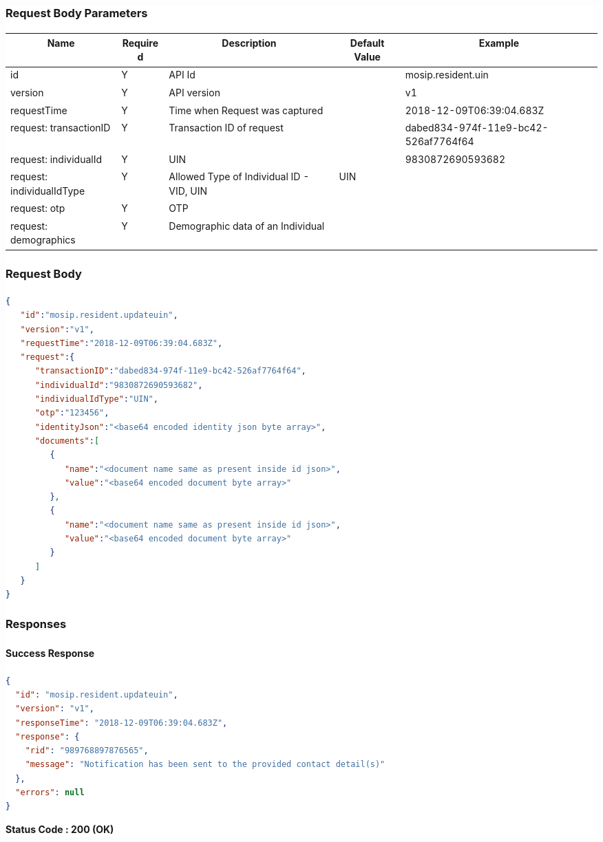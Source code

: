 ### Request Body Parameters
Name | Required | Description | Default Value | Example
-----|----------|-------------|---------------|--------
id | Y | API Id | | mosip.resident.uin
version | Y | API version | | v1
requestTime| Y |Time when Request was captured| | 2018-12-09T06:39:04.683Z
request: transactionID| Y | Transaction ID of request | | dabed834-974f-11e9-bc42-526af7764f64
request: individualId| Y | UIN | | 9830872690593682
request: individualIdType| Y | Allowed Type of Individual ID - VID, UIN | UIN 
request: otp| Y | OTP | | 
request: demographics|Y| Demographic data of an Individual| |

### Request Body
```JSON
{ 
   "id":"mosip.resident.updateuin",
   "version":"v1",
   "requestTime":"2018-12-09T06:39:04.683Z",
   "request":{ 
      "transactionID":"dabed834-974f-11e9-bc42-526af7764f64",
      "individualId":"9830872690593682",
      "individualIdType":"UIN",
      "otp":"123456",
      "identityJson":"<base64 encoded identity json byte array>",
      "documents":[ 
         { 
            "name":"<document name same as present inside id json>",
            "value":"<base64 encoded document byte array>"
         },
         { 
            "name":"<document name same as present inside id json>",
            "value":"<base64 encoded document byte array>"
         }
      ]
   }
}
```

### Responses

#### Success Response
```JSON
{
  "id": "mosip.resident.updateuin",
  "version": "v1",
  "responseTime": "2018-12-09T06:39:04.683Z",
  "response": {
    "rid": "989768897876565",
    "message": "Notification has been sent to the provided contact detail(s)"
  },
  "errors": null
}
```
**Status Code : 200 (OK)**
